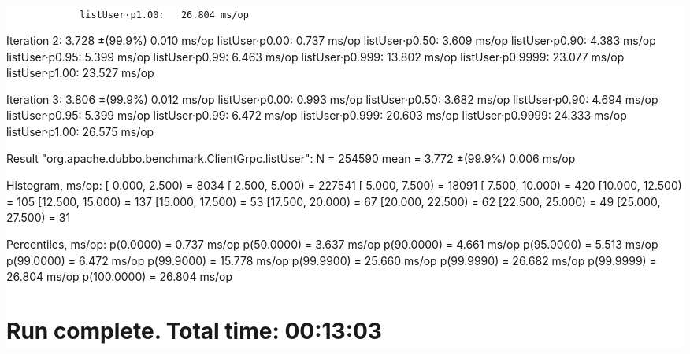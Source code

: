                  listUser·p1.00:   26.804 ms/op

Iteration   2: 3.728 ±(99.9%) 0.010 ms/op
                 listUser·p0.00:   0.737 ms/op
                 listUser·p0.50:   3.609 ms/op
                 listUser·p0.90:   4.383 ms/op
                 listUser·p0.95:   5.399 ms/op
                 listUser·p0.99:   6.463 ms/op
                 listUser·p0.999:  13.802 ms/op
                 listUser·p0.9999: 23.077 ms/op
                 listUser·p1.00:   23.527 ms/op

Iteration   3: 3.806 ±(99.9%) 0.012 ms/op
                 listUser·p0.00:   0.993 ms/op
                 listUser·p0.50:   3.682 ms/op
                 listUser·p0.90:   4.694 ms/op
                 listUser·p0.95:   5.399 ms/op
                 listUser·p0.99:   6.472 ms/op
                 listUser·p0.999:  20.603 ms/op
                 listUser·p0.9999: 24.333 ms/op
                 listUser·p1.00:   26.575 ms/op



Result "org.apache.dubbo.benchmark.ClientGrpc.listUser":
  N = 254590
  mean =      3.772 ±(99.9%) 0.006 ms/op

  Histogram, ms/op:
    [ 0.000,  2.500) = 8034 
    [ 2.500,  5.000) = 227541 
    [ 5.000,  7.500) = 18091 
    [ 7.500, 10.000) = 420 
    [10.000, 12.500) = 105 
    [12.500, 15.000) = 137 
    [15.000, 17.500) = 53 
    [17.500, 20.000) = 67 
    [20.000, 22.500) = 62 
    [22.500, 25.000) = 49 
    [25.000, 27.500) = 31 

  Percentiles, ms/op:
      p(0.0000) =      0.737 ms/op
     p(50.0000) =      3.637 ms/op
     p(90.0000) =      4.661 ms/op
     p(95.0000) =      5.513 ms/op
     p(99.0000) =      6.472 ms/op
     p(99.9000) =     15.778 ms/op
     p(99.9900) =     25.660 ms/op
     p(99.9990) =     26.682 ms/op
     p(99.9999) =     26.804 ms/op
    p(100.0000) =     26.804 ms/op


# Run complete. Total time: 00:13:03
